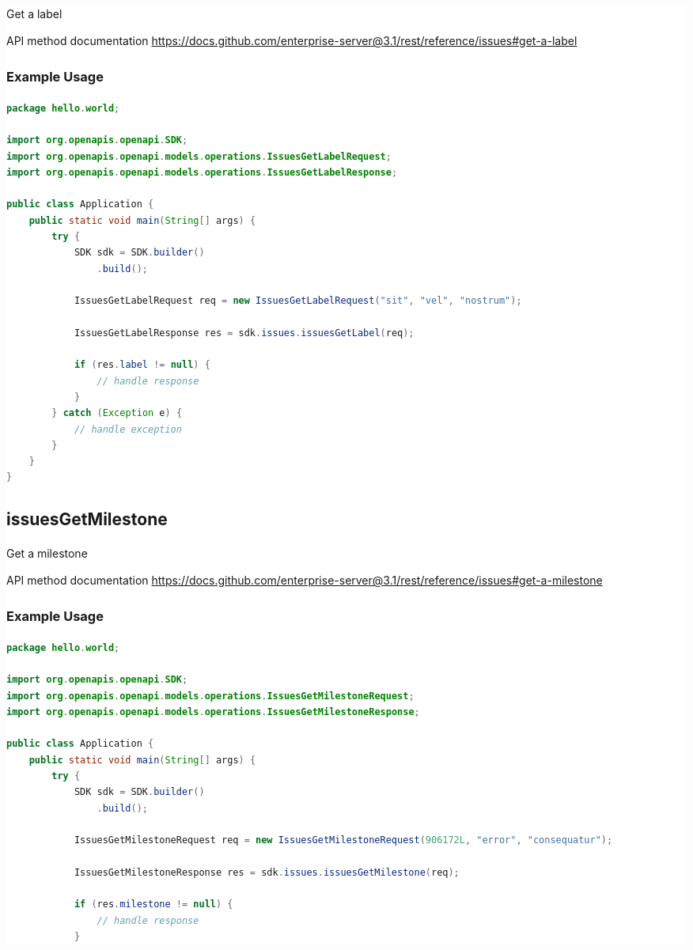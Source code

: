 Get a label

API method documentation
<https://docs.github.com/enterprise-server@3.1/rest/reference/issues#get-a-label>

### Example Usage

```java
package hello.world;

import org.openapis.openapi.SDK;
import org.openapis.openapi.models.operations.IssuesGetLabelRequest;
import org.openapis.openapi.models.operations.IssuesGetLabelResponse;

public class Application {
    public static void main(String[] args) {
        try {
            SDK sdk = SDK.builder()
                .build();

            IssuesGetLabelRequest req = new IssuesGetLabelRequest("sit", "vel", "nostrum");            

            IssuesGetLabelResponse res = sdk.issues.issuesGetLabel(req);

            if (res.label != null) {
                // handle response
            }
        } catch (Exception e) {
            // handle exception
        }
    }
}
```

## issuesGetMilestone

Get a milestone

API method documentation
<https://docs.github.com/enterprise-server@3.1/rest/reference/issues#get-a-milestone>

### Example Usage

```java
package hello.world;

import org.openapis.openapi.SDK;
import org.openapis.openapi.models.operations.IssuesGetMilestoneRequest;
import org.openapis.openapi.models.operations.IssuesGetMilestoneResponse;

public class Application {
    public static void main(String[] args) {
        try {
            SDK sdk = SDK.builder()
                .build();

            IssuesGetMilestoneRequest req = new IssuesGetMilestoneRequest(906172L, "error", "consequatur");            

            IssuesGetMilestoneResponse res = sdk.issues.issuesGetMilestone(req);

            if (res.milestone != null) {
                // handle response
            }
```